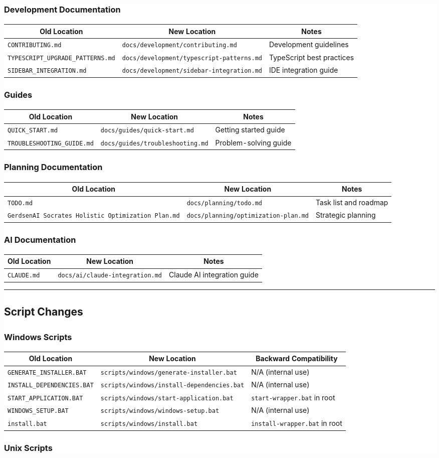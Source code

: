 ### Development Documentation

| Old Location | New Location | Notes |
|-------------|--------------|-------|
| `CONTRIBUTING.md` | `docs/development/contributing.md` | Development guidelines |
| `TYPESCRIPT_UPGRADE_PATTERNS.md` | `docs/development/typescript-patterns.md` | TypeScript best practices |
| `SIDEBAR_INTEGRATION.md` | `docs/development/sidebar-integration.md` | IDE integration guide |

### Guides

| Old Location | New Location | Notes |
|-------------|--------------|-------|
| `QUICK_START.md` | `docs/guides/quick-start.md` | Getting started guide |
| `TROUBLESHOOTING_GUIDE.md` | `docs/guides/troubleshooting.md` | Problem-solving guide |

### Planning Documentation

| Old Location | New Location | Notes |
|-------------|--------------|-------|
| `TODO.md` | `docs/planning/todo.md` | Task list and roadmap |
| `GerdsenAI Socrates Holistic Optimization Plan.md` | `docs/planning/optimization-plan.md` | Strategic planning |

### AI Documentation

| Old Location | New Location | Notes |
|-------------|--------------|-------|
| `CLAUDE.md` | `docs/ai/claude-integration.md` | Claude AI integration guide |

---

## Script Changes

### Windows Scripts

| Old Location | New Location | Backward Compatibility |
|-------------|--------------|------------------------|
| `GENERATE_INSTALLER.BAT` | `scripts/windows/generate-installer.bat` | N/A (internal use) |
| `INSTALL_DEPENDENCIES.BAT` | `scripts/windows/install-dependencies.bat` | N/A (internal use) |
| `START_APPLICATION.BAT` | `scripts/windows/start-application.bat` | `start-wrapper.bat` in root |
| `WINDOWS_SETUP.BAT` | `scripts/windows/windows-setup.bat` | N/A (internal use) |
| `install.bat` | `scripts/windows/install.bat` | `install-wrapper.bat` in root |

### Unix Scripts
